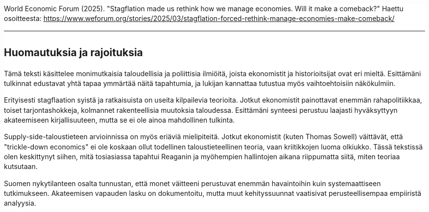 World Economic Forum (2025). "Stagflation made us rethink how we manage economies. Will it make a comeback?" Haettu osoitteesta: https://www.weforum.org/stories/2025/03/stagflation-forced-rethink-manage-economies-make-comeback/

---

## Huomautuksia ja rajoituksia

Tämä teksti käsittelee monimutkaisia taloudellisia ja poliittisia ilmiöitä, joista ekonomistit ja historioitsijat ovat eri mieltä. Esittämäni tulkinnat edustavat yhtä tapaa ymmärtää näitä tapahtumia, ja lukijan kannattaa tutustua myös vaihtoehtoisiin näkökulmiin.

Erityisesti stagflaation syistä ja ratkaisuista on useita kilpailevia teorioita. Jotkut ekonomistit painottavat enemmän rahapolitiikkaa, toiset tarjontashokkeja, kolmannet rakenteellisia muutoksia taloudessa. Esittämäni synteesi perustuu laajasti hyväksyttyyn akateemiseen kirjallisuuteen, mutta se ei ole ainoa mahdollinen tulkinta.

Supply-side-taloustieteen arvioinnissa on myös eriäviä mielipiteitä. Jotkut ekonomistit (kuten Thomas Sowell) väittävät, että "trickle-down economics" ei ole koskaan ollut todellinen taloustieteellinen teoria, vaan kriitikkojen luoma olkiukko. Tässä tekstissä olen keskittynyt siihen, mitä tosiasiassa tapahtui Reaganin ja myöhempien hallintojen aikana riippumatta siitä, miten teoriaa kutsutaan.

Suomen nykytilanteen osalta tunnustan, että monet väitteeni perustuvat enemmän havaintoihin kuin systemaattiseen tutkimukseen. Akateemisen vapauden lasku on dokumentoitu, mutta muut kehityssuunnat vaatisivat perusteellisempaa empiiristä analyysia.